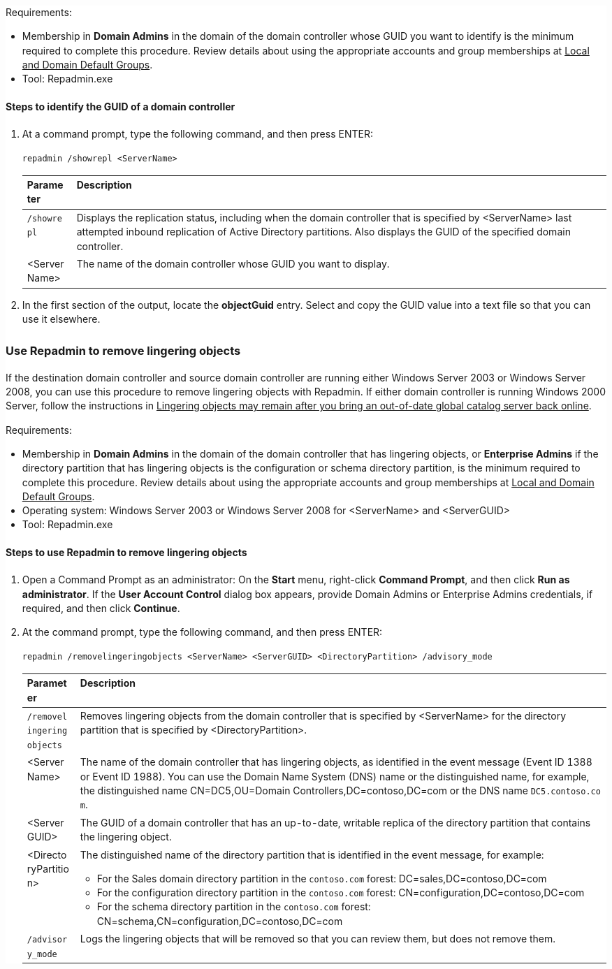 Requirements:

- Membership in **Domain Admins** in the domain of the domain controller whose GUID you want to identify is the minimum required to complete this procedure. Review details about using the appropriate accounts and group memberships at [Local and Domain Default Groups](/previous-versions/orphan-topics/ws.10/dd728026(v=ws.10)).
- Tool: Repadmin.exe

#### Steps to identify the GUID of a domain controller

1. At a command prompt, type the following command, and then press ENTER:

    ```console
    repadmin /showrepl <ServerName>
    ```

    |Parameter|Description|
    |---|---|
    |`/showrepl`|Displays the replication status, including when the domain controller that is specified by \<ServerName> last attempted inbound replication of Active Directory partitions. Also displays the GUID of the specified domain controller.|
    |\<ServerName>|The name of the domain controller whose GUID you want to display.|

2. In the first section of the output, locate the **objectGuid** entry. Select and copy the GUID value into a text file so that you can use it elsewhere.

### Use Repadmin to remove lingering objects

If the destination domain controller and source domain controller are running either Windows Server 2003 or Windows Server 2008, you can use this procedure to remove lingering objects with Repadmin. If either domain controller is running Windows 2000 Server, follow the instructions in [Lingering objects may remain after you bring an out-of-date global catalog server back online](lingering-objects-remain.md).

Requirements:

- Membership in **Domain Admins** in the domain of the domain controller that has lingering objects, or **Enterprise Admins** if the directory partition that has lingering objects is the configuration or schema directory partition, is the minimum required to complete this procedure. Review details about using the appropriate accounts and group memberships at [Local and Domain Default Groups](/previous-versions/orphan-topics/ws.10/dd728026(v=ws.10)).
- Operating system: Windows Server 2003 or Windows Server 2008 for \<ServerName> and \<ServerGUID>
- Tool: Repadmin.exe

#### Steps to use Repadmin to remove lingering objects

1. Open a Command Prompt as an administrator: On the **Start** menu, right-click **Command Prompt**, and then click **Run as administrator**. If the **User Account Control** dialog box appears, provide Domain Admins or Enterprise Admins credentials, if required, and then click **Continue**.

2. At the command prompt, type the following command, and then press ENTER:

    ```console
    repadmin /removelingeringobjects <ServerName> <ServerGUID> <DirectoryPartition> /advisory_mode
    ```

    |Parameter|Description|
    |---|---|
    |`/removelingeringobjects`|Removes lingering objects from the domain controller that is specified by \<ServerName> for the directory partition that is specified by \<DirectoryPartition>.|
    |\<ServerName>|The name of the domain controller that has lingering objects, as identified in the event message (Event ID 1388 or Event ID 1988). You can use the Domain Name System (DNS) name or the distinguished name, for example, the distinguished name CN=DC5,OU=Domain Controllers,DC=contoso,DC=com or the DNS name `DC5.contoso.com`.|
    |\<ServerGUID>|The GUID of a domain controller that has an up-to-date, writable replica of the directory partition that contains the lingering object.|
    |\<DirectoryPartition>|The distinguished name of the directory partition that is identified in the event message, for example:<ul><li>For the Sales domain directory partition in the `contoso.com` forest: DC=sales,DC=contoso,DC=com</li> <li>For the configuration directory partition in the `contoso.com` forest: CN=configuration,DC=contoso,DC=com</li> <li> For the schema directory partition in the `contoso.com` forest: CN=schema,CN=configuration,DC=contoso,DC=com</li> </ul>|
    |`/advisory_mode`|Logs the lingering objects that will be removed so that you can review them, but does not remove them.|

